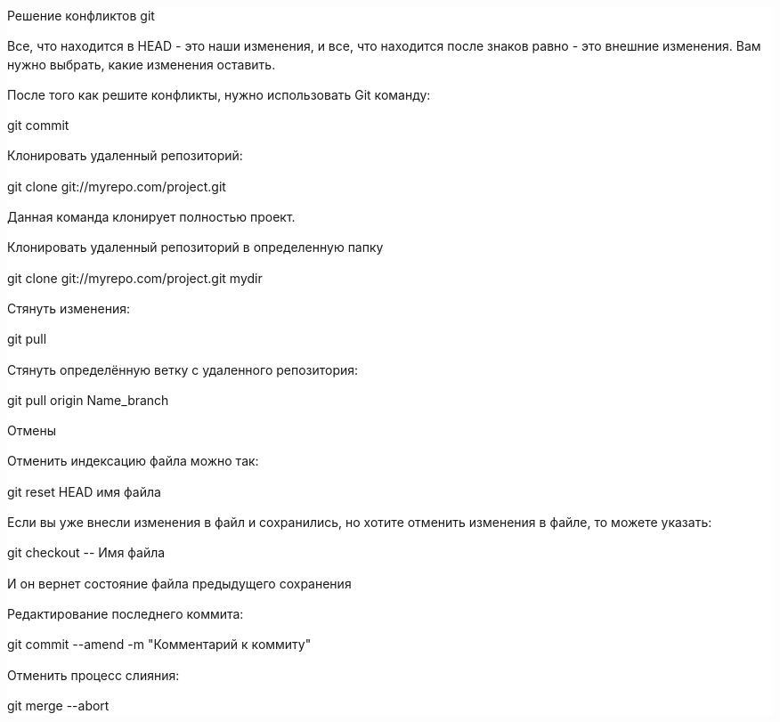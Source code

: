 Решение конфликтов git

Все, что находится в HEAD - это наши изменения, и все, что находится после знаков равно - это внешние изменения. Вам нужно выбрать, какие изменения оставить.

После того как решите конфликты, нужно использовать Git команду:

git commit

Клонировать удаленный репозиторий:

git clone git://myrepo.com/project.git

Данная команда клонирует полностью проект.

Клонировать удаленный репозиторий в определенную папку

git clone git://myrepo.com/project.git mydir

Стянуть изменения:

git pull

Стянуть определённую ветку с удаленного репозитория:

git pull origin Name_branch

Отмены

Отменить индексацию файла можно так:

git reset HEAD имя файла

Если вы уже внесли изменения в файл и сохранились, но хотите отменить изменения в файле, то можете указать:

git checkout -- Имя файла

И он вернет состояние файла предыдущего сохранения

Редактирование последнего коммита:

git commit --amend -m "Комментарий к коммиту"

Отменить процесс слияния:

git merge --abort
